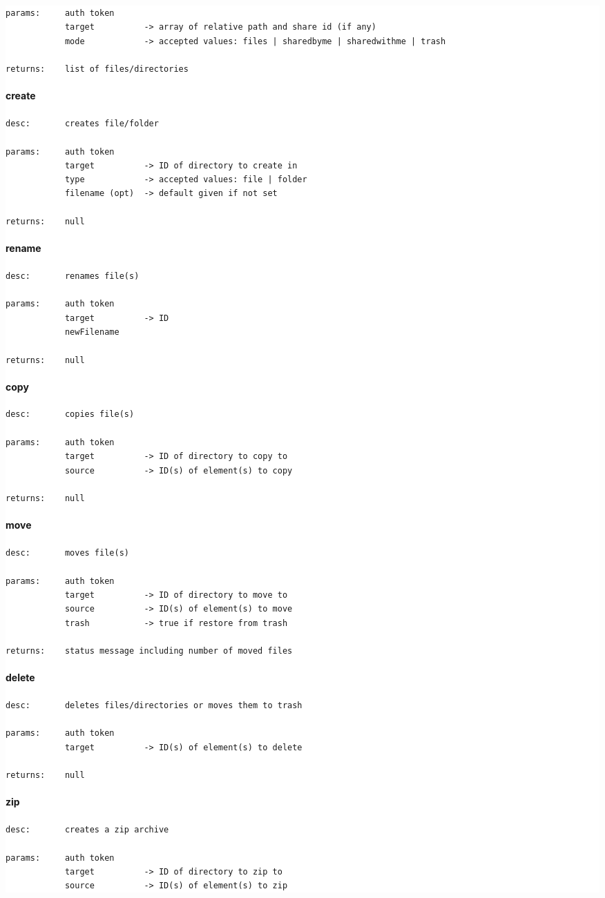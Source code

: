 	params:		auth token
				target			-> array of relative path and share id (if any)
				mode			-> accepted values: files | sharedbyme | sharedwithme | trash

	returns:	list of files/directories

#### create
	desc:		creates file/folder

	params:		auth token
				target			-> ID of directory to create in
				type			-> accepted values: file | folder
				filename (opt)	-> default given if not set

	returns:	null

#### rename
	desc:		renames file(s)

	params:		auth token
				target			-> ID
				newFilename

	returns:	null

#### copy
	desc:		copies file(s)

	params:		auth token
				target			-> ID of directory to copy to
				source			-> ID(s) of element(s) to copy

	returns:	null

#### move
	desc:		moves file(s)

	params:		auth token
				target			-> ID of directory to move to
				source			-> ID(s) of element(s) to move
				trash			-> true if restore from trash

	returns:	status message including number of moved files

#### delete
	desc:		deletes files/directories or moves them to trash

	params:		auth token
				target			-> ID(s) of element(s) to delete

	returns:	null

#### zip
	desc:		creates a zip archive

	params:		auth token
				target			-> ID of directory to zip to
				source			-> ID(s) of element(s) to zip
